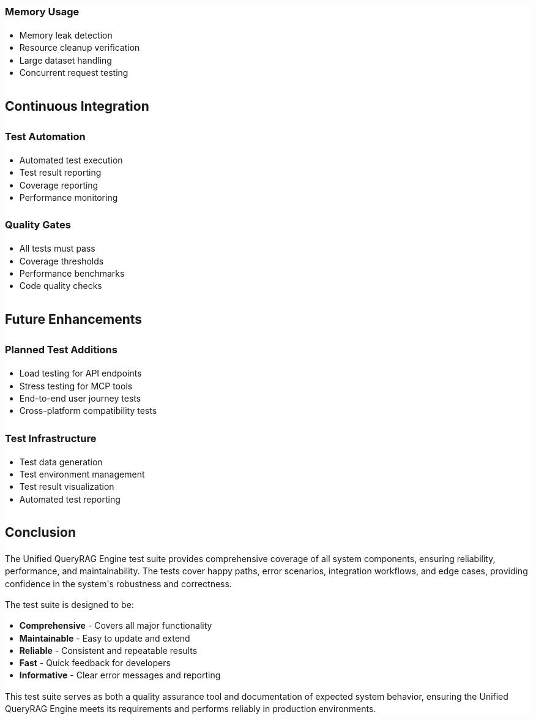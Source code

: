 ### Memory Usage
- Memory leak detection
- Resource cleanup verification
- Large dataset handling
- Concurrent request testing

## Continuous Integration

### Test Automation
- Automated test execution
- Test result reporting
- Coverage reporting
- Performance monitoring

### Quality Gates
- All tests must pass
- Coverage thresholds
- Performance benchmarks
- Code quality checks

## Future Enhancements

### Planned Test Additions
- Load testing for API endpoints
- Stress testing for MCP tools
- End-to-end user journey tests
- Cross-platform compatibility tests

### Test Infrastructure
- Test data generation
- Test environment management
- Test result visualization
- Automated test reporting

## Conclusion

The Unified QueryRAG Engine test suite provides comprehensive coverage of all system components, ensuring reliability, performance, and maintainability. The tests cover happy paths, error scenarios, integration workflows, and edge cases, providing confidence in the system's robustness and correctness.

The test suite is designed to be:
- **Comprehensive** - Covers all major functionality
- **Maintainable** - Easy to update and extend
- **Reliable** - Consistent and repeatable results
- **Fast** - Quick feedback for developers
- **Informative** - Clear error messages and reporting

This test suite serves as both a quality assurance tool and documentation of expected system behavior, ensuring the Unified QueryRAG Engine meets its requirements and performs reliably in production environments.
